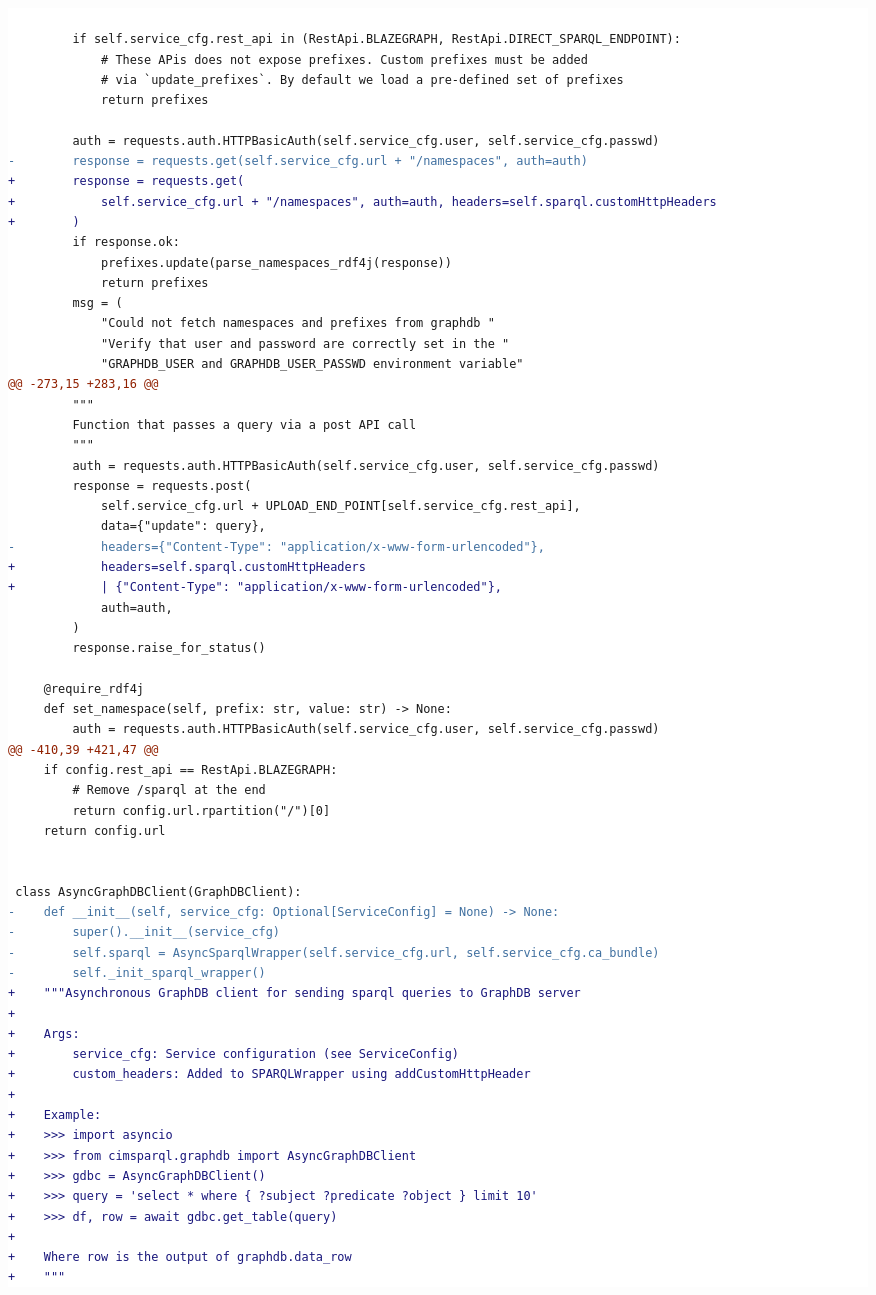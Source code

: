 ```diff
 
         if self.service_cfg.rest_api in (RestApi.BLAZEGRAPH, RestApi.DIRECT_SPARQL_ENDPOINT):
             # These APis does not expose prefixes. Custom prefixes must be added
             # via `update_prefixes`. By default we load a pre-defined set of prefixes
             return prefixes
 
         auth = requests.auth.HTTPBasicAuth(self.service_cfg.user, self.service_cfg.passwd)
-        response = requests.get(self.service_cfg.url + "/namespaces", auth=auth)
+        response = requests.get(
+            self.service_cfg.url + "/namespaces", auth=auth, headers=self.sparql.customHttpHeaders
+        )
         if response.ok:
             prefixes.update(parse_namespaces_rdf4j(response))
             return prefixes
         msg = (
             "Could not fetch namespaces and prefixes from graphdb "
             "Verify that user and password are correctly set in the "
             "GRAPHDB_USER and GRAPHDB_USER_PASSWD environment variable"
@@ -273,15 +283,16 @@
         """
         Function that passes a query via a post API call
         """
         auth = requests.auth.HTTPBasicAuth(self.service_cfg.user, self.service_cfg.passwd)
         response = requests.post(
             self.service_cfg.url + UPLOAD_END_POINT[self.service_cfg.rest_api],
             data={"update": query},
-            headers={"Content-Type": "application/x-www-form-urlencoded"},
+            headers=self.sparql.customHttpHeaders
+            | {"Content-Type": "application/x-www-form-urlencoded"},
             auth=auth,
         )
         response.raise_for_status()
 
     @require_rdf4j
     def set_namespace(self, prefix: str, value: str) -> None:
         auth = requests.auth.HTTPBasicAuth(self.service_cfg.user, self.service_cfg.passwd)
@@ -410,39 +421,47 @@
     if config.rest_api == RestApi.BLAZEGRAPH:
         # Remove /sparql at the end
         return config.url.rpartition("/")[0]
     return config.url
 
 
 class AsyncGraphDBClient(GraphDBClient):
-    def __init__(self, service_cfg: Optional[ServiceConfig] = None) -> None:
-        super().__init__(service_cfg)
-        self.sparql = AsyncSparqlWrapper(self.service_cfg.url, self.service_cfg.ca_bundle)
-        self._init_sparql_wrapper()
+    """Asynchronous GraphDB client for sending sparql queries to GraphDB server
+
+    Args:
+        service_cfg: Service configuration (see ServiceConfig)
+        custom_headers: Added to SPARQLWrapper using addCustomHttpHeader
+
+    Example:
+    >>> import asyncio
+    >>> from cimsparql.graphdb import AsyncGraphDBClient
+    >>> gdbc = AsyncGraphDBClient()
+    >>> query = 'select * where { ?subject ?predicate ?object } limit 10'
+    >>> df, row = await gdbc.get_table(query)
+
+    Where row is the output of graphdb.data_row
+    """
```